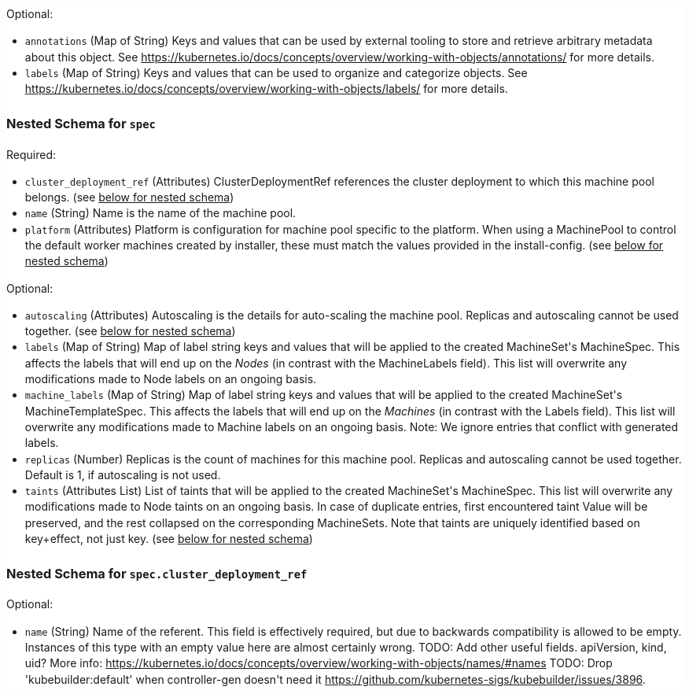 Optional:

- `annotations` (Map of String) Keys and values that can be used by external tooling to store and retrieve arbitrary metadata about this object. See https://kubernetes.io/docs/concepts/overview/working-with-objects/annotations/ for more details.
- `labels` (Map of String) Keys and values that can be used to organize and categorize objects. See https://kubernetes.io/docs/concepts/overview/working-with-objects/labels/ for more details.


<a id="nestedatt--spec"></a>
### Nested Schema for `spec`

Required:

- `cluster_deployment_ref` (Attributes) ClusterDeploymentRef references the cluster deployment to which this machine pool belongs. (see [below for nested schema](#nestedatt--spec--cluster_deployment_ref))
- `name` (String) Name is the name of the machine pool.
- `platform` (Attributes) Platform is configuration for machine pool specific to the platform. When using a MachinePool to control the default worker machines created by installer, these must match the values provided in the install-config. (see [below for nested schema](#nestedatt--spec--platform))

Optional:

- `autoscaling` (Attributes) Autoscaling is the details for auto-scaling the machine pool. Replicas and autoscaling cannot be used together. (see [below for nested schema](#nestedatt--spec--autoscaling))
- `labels` (Map of String) Map of label string keys and values that will be applied to the created MachineSet's MachineSpec. This affects the labels that will end up on the *Nodes* (in contrast with the MachineLabels field). This list will overwrite any modifications made to Node labels on an ongoing basis.
- `machine_labels` (Map of String) Map of label string keys and values that will be applied to the created MachineSet's MachineTemplateSpec. This affects the labels that will end up on the *Machines* (in contrast with the Labels field). This list will overwrite any modifications made to Machine labels on an ongoing basis. Note: We ignore entries that conflict with generated labels.
- `replicas` (Number) Replicas is the count of machines for this machine pool. Replicas and autoscaling cannot be used together. Default is 1, if autoscaling is not used.
- `taints` (Attributes List) List of taints that will be applied to the created MachineSet's MachineSpec. This list will overwrite any modifications made to Node taints on an ongoing basis. In case of duplicate entries, first encountered taint Value will be preserved, and the rest collapsed on the corresponding MachineSets. Note that taints are uniquely identified based on key+effect, not just key. (see [below for nested schema](#nestedatt--spec--taints))

<a id="nestedatt--spec--cluster_deployment_ref"></a>
### Nested Schema for `spec.cluster_deployment_ref`

Optional:

- `name` (String) Name of the referent. This field is effectively required, but due to backwards compatibility is allowed to be empty. Instances of this type with an empty value here are almost certainly wrong. TODO: Add other useful fields. apiVersion, kind, uid? More info: https://kubernetes.io/docs/concepts/overview/working-with-objects/names/#names TODO: Drop 'kubebuilder:default' when controller-gen doesn't need it https://github.com/kubernetes-sigs/kubebuilder/issues/3896.
